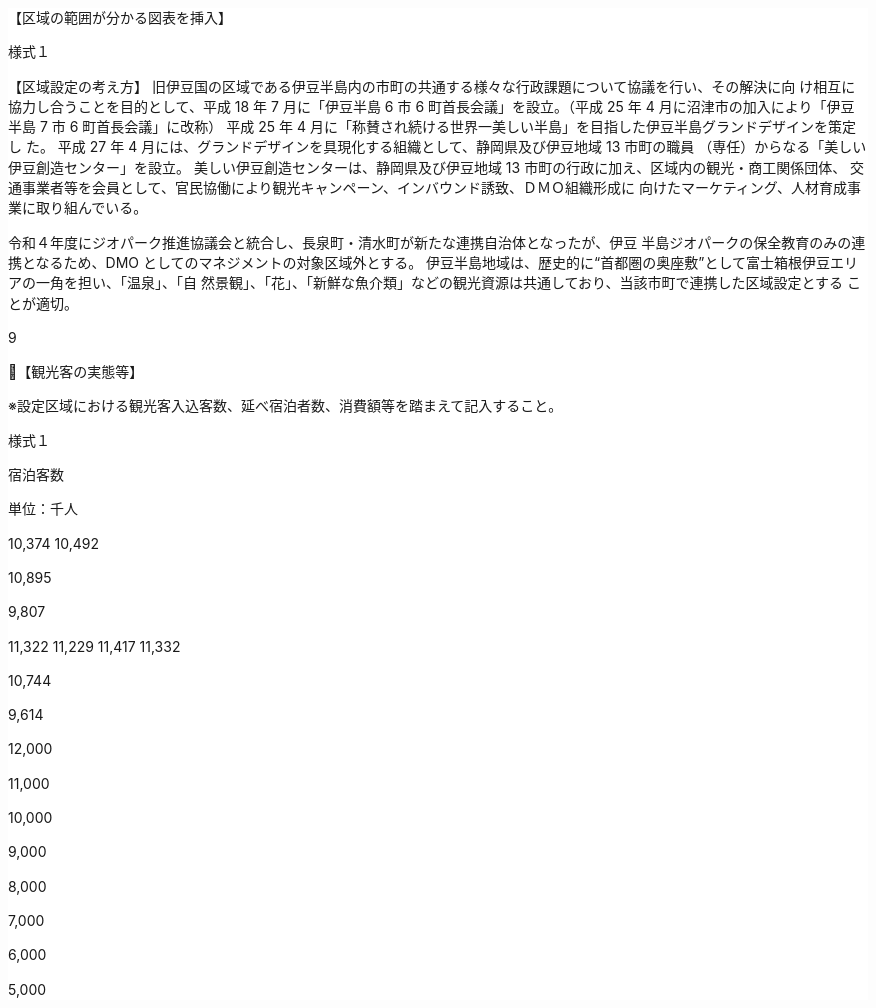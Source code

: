 【区域の範囲が分かる図表を挿入】

様式１

【区域設定の考え方】
旧伊豆国の区域である伊豆半島内の市町の共通する様々な行政課題について協議を行い、その解決に向
け相互に協力し合うことを目的として、平成 18 年 7 月に「伊豆半島 6 市 6 町首長会議」を設立。（平成
25 年 4 月に沼津市の加入により「伊豆半島 7 市 6 町首長会議」に改称）
平成 25 年 4 月に「称賛され続ける世界一美しい半島」を目指した伊豆半島グランドデザインを策定し
た。
平成 27 年 4 月には、グランドデザインを具現化する組織として、静岡県及び伊豆地域 13 市町の職員
（専任）からなる「美しい伊豆創造センター」を設立。
美しい伊豆創造センターは、静岡県及び伊豆地域 13 市町の行政に加え、区域内の観光・商工関係団体、
交通事業者等を会員として、官民協働により観光キャンペーン、インバウンド誘致、ＤＭＯ組織形成に
向けたマーケティング、人材育成事業に取り組んでいる。

令和４年度にジオパーク推進協議会と統合し、長泉町・清水町が新たな連携自治体となったが、伊豆
半島ジオパークの保全教育のみの連携となるため、DMO としてのマネジメントの対象区域外とする。
伊豆半島地域は、歴史的に“首都圏の奥座敷”として富士箱根伊豆エリアの一角を担い、「温泉」、「自
然景観」、「花」、「新鮮な魚介類」などの観光資源は共通しており、当該市町で連携した区域設定とする
ことが適切。

9

【観光客の実態等】

※設定区域における観光客入込客数、延べ宿泊者数、消費額等を踏まえて記入すること。

様式１

宿泊客数

単位：千人

10,374  10,492

10,895

9,807

11,322  11,229  11,417  11,332

10,744

9,614

12,000

11,000

10,000

9,000

8,000

7,000

6,000

5,000
